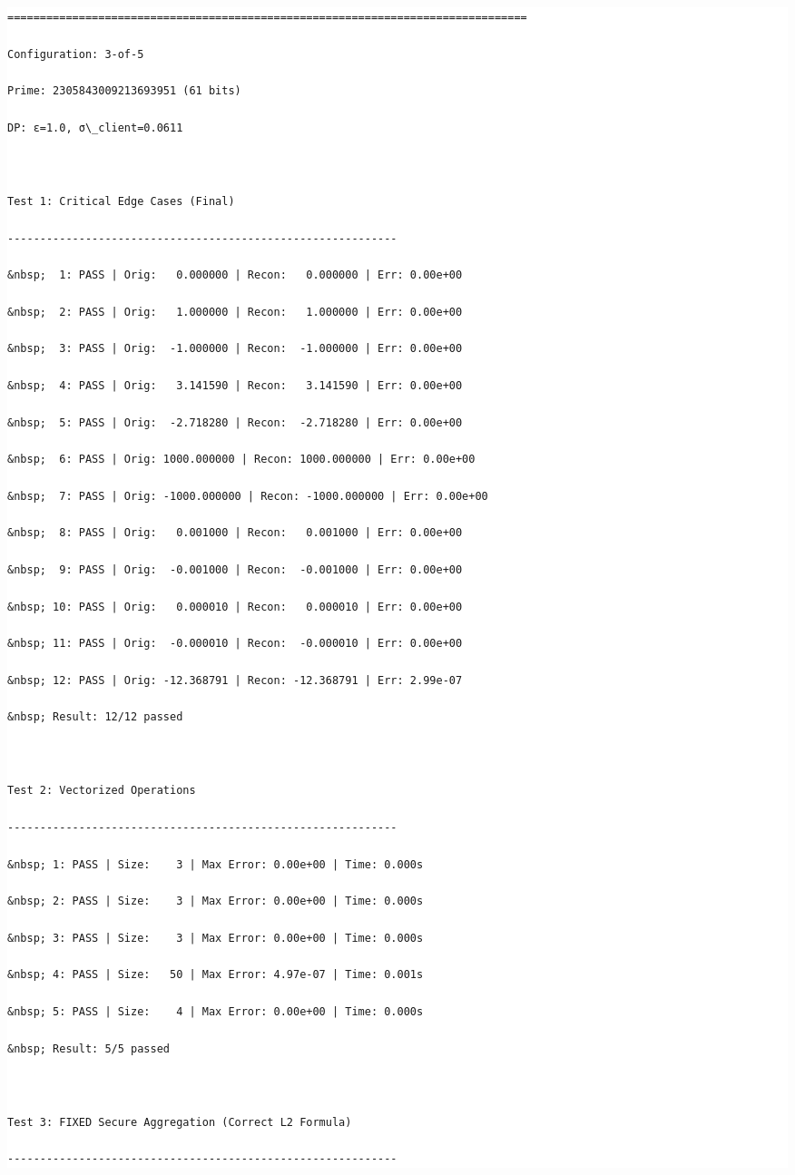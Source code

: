 ```
================================================================================

Configuration: 3-of-5

Prime: 2305843009213693951 (61 bits)

DP: ε=1.0, σ\_client=0.0611



Test 1: Critical Edge Cases (Final)

------------------------------------------------------------

&nbsp;  1: PASS | Orig:   0.000000 | Recon:   0.000000 | Err: 0.00e+00

&nbsp;  2: PASS | Orig:   1.000000 | Recon:   1.000000 | Err: 0.00e+00

&nbsp;  3: PASS | Orig:  -1.000000 | Recon:  -1.000000 | Err: 0.00e+00

&nbsp;  4: PASS | Orig:   3.141590 | Recon:   3.141590 | Err: 0.00e+00

&nbsp;  5: PASS | Orig:  -2.718280 | Recon:  -2.718280 | Err: 0.00e+00

&nbsp;  6: PASS | Orig: 1000.000000 | Recon: 1000.000000 | Err: 0.00e+00

&nbsp;  7: PASS | Orig: -1000.000000 | Recon: -1000.000000 | Err: 0.00e+00

&nbsp;  8: PASS | Orig:   0.001000 | Recon:   0.001000 | Err: 0.00e+00

&nbsp;  9: PASS | Orig:  -0.001000 | Recon:  -0.001000 | Err: 0.00e+00

&nbsp; 10: PASS | Orig:   0.000010 | Recon:   0.000010 | Err: 0.00e+00

&nbsp; 11: PASS | Orig:  -0.000010 | Recon:  -0.000010 | Err: 0.00e+00

&nbsp; 12: PASS | Orig: -12.368791 | Recon: -12.368791 | Err: 2.99e-07

&nbsp; Result: 12/12 passed



Test 2: Vectorized Operations

------------------------------------------------------------

&nbsp; 1: PASS | Size:    3 | Max Error: 0.00e+00 | Time: 0.000s

&nbsp; 2: PASS | Size:    3 | Max Error: 0.00e+00 | Time: 0.000s

&nbsp; 3: PASS | Size:    3 | Max Error: 0.00e+00 | Time: 0.000s

&nbsp; 4: PASS | Size:   50 | Max Error: 4.97e-07 | Time: 0.001s

&nbsp; 5: PASS | Size:    4 | Max Error: 0.00e+00 | Time: 0.000s

&nbsp; Result: 5/5 passed



Test 3: FIXED Secure Aggregation (Correct L2 Formula)

------------------------------------------------------------
```